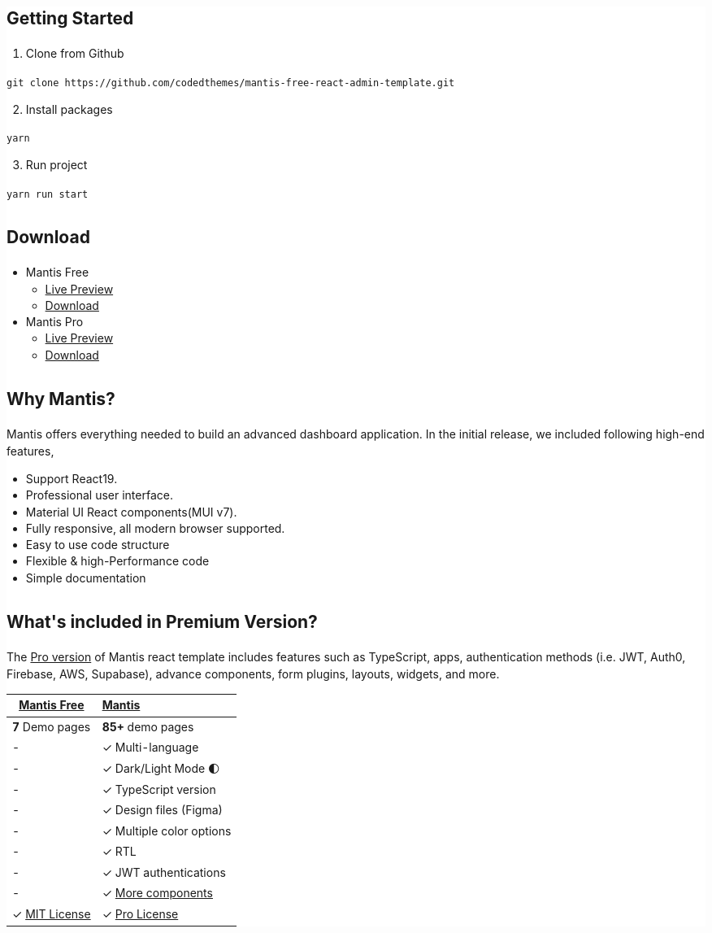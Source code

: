 ## Getting Started

1. Clone from Github

```
git clone https://github.com/codedthemes/mantis-free-react-admin-template.git
```

2. Install packages

```
yarn
```

3. Run project

```
yarn run start
```

## Download

- Mantis Free
  - [Live Preview](https://mantisdashboard.io/free/)
  - [Download](https://codedthemes.com/item/mantis-free-mui-admin-template/)
- Mantis Pro
  - [Live Preview](https://mantisdashboard.io/)
  - [Download](https://codedthemes.com/item/mantis-mui-react-dashboard-template/)

## Why Mantis?

Mantis offers everything needed to build an advanced dashboard application. In the initial release, we included following high-end features,

- Support React19.
- Professional user interface.
- Material UI React components(MUI v7).
- Fully responsive, all modern browser supported.
- Easy to use code structure
- Flexible & high-Performance code
- Simple documentation

## What's included in Premium Version?

The [Pro version](https://mantisdashboard.io/) of Mantis react template includes features such as TypeScript, apps, authentication methods (i.e. JWT, Auth0, Firebase, AWS, Supabase), advance components, form plugins, layouts, widgets, and more.

| [Mantis Free](https://mantisdashboard.io/free/)                                                      | [Mantis](https://mantisdashboard.io/)                                            |
| ---------------------------------------------------------------------------------------------------- | :------------------------------------------------------------------------------- |
| **7** Demo pages                                                                                     | **85+** demo pages                                                               |
| -                                                                                                    | ✓ Multi-language                                                                 |
| -                                                                                                    | ✓ Dark/Light Mode 🌓                                                             |
| -                                                                                                    | ✓ TypeScript version                                                             |
| -                                                                                                    | ✓ Design files (Figma)                                                           |
| -                                                                                                    | ✓ Multiple color options                                                         |
| -                                                                                                    | ✓ RTL                                                                            |
| -                                                                                                    | ✓ JWT authentications                                                            |
| -                                                                                                    | ✓ [More components](https://mantisdashboard.io/components-overview/autocomplete) |
| ✓ [MIT License](https://github.com/codedthemes/mantis-free-react-admin-template/blob/master/LICENSE) | ✓ [Pro License](https://mui.com/store/license/)                                  |